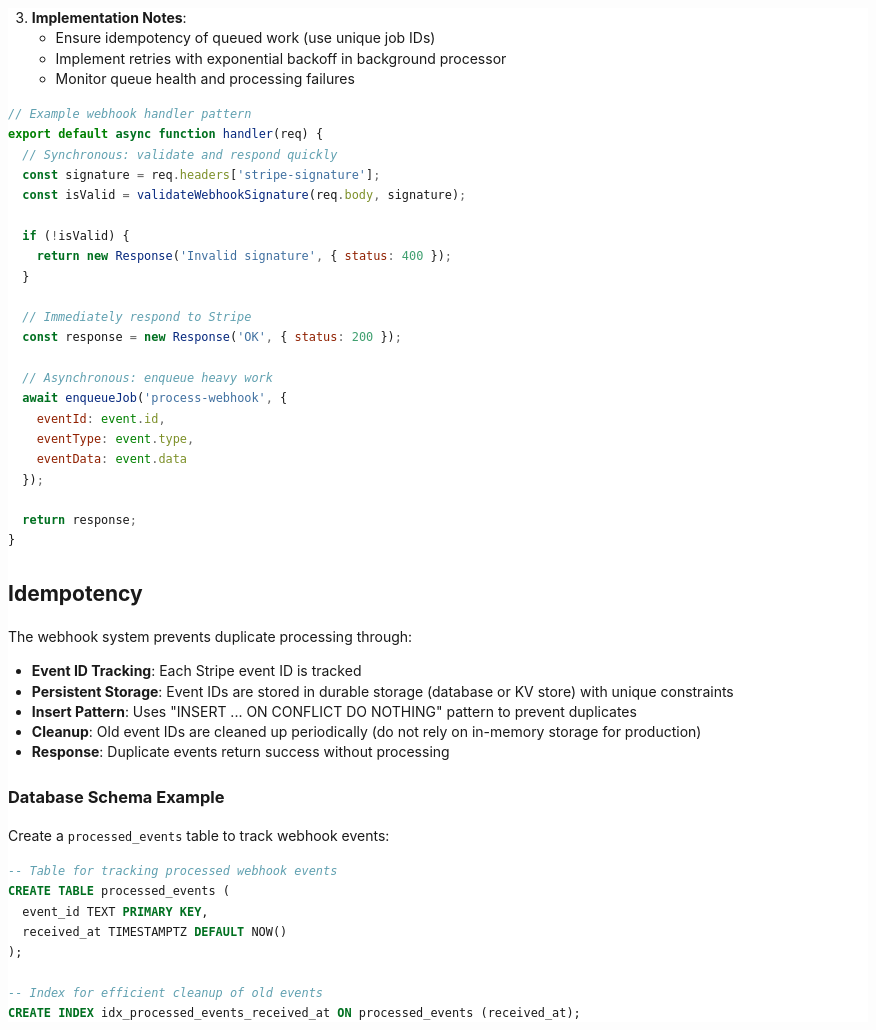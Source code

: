 3. **Implementation Notes**:
   - Ensure idempotency of queued work (use unique job IDs)
   - Implement retries with exponential backoff in background processor
   - Monitor queue health and processing failures

```javascript
// Example webhook handler pattern
export default async function handler(req) {
  // Synchronous: validate and respond quickly
  const signature = req.headers['stripe-signature'];
  const isValid = validateWebhookSignature(req.body, signature);
  
  if (!isValid) {
    return new Response('Invalid signature', { status: 400 });
  }
  
  // Immediately respond to Stripe
  const response = new Response('OK', { status: 200 });
  
  // Asynchronous: enqueue heavy work
  await enqueueJob('process-webhook', {
    eventId: event.id,
    eventType: event.type,
    eventData: event.data
  });
  
  return response;
}
```

## Idempotency

The webhook system prevents duplicate processing through:

- **Event ID Tracking**: Each Stripe event ID is tracked
- **Persistent Storage**: Event IDs are stored in durable storage (database or KV store) with unique constraints
- **Insert Pattern**: Uses "INSERT ... ON CONFLICT DO NOTHING" pattern to prevent duplicates
- **Cleanup**: Old event IDs are cleaned up periodically (do not rely on in-memory storage for production)
- **Response**: Duplicate events return success without processing

### Database Schema Example

Create a `processed_events` table to track webhook events:

```sql
-- Table for tracking processed webhook events
CREATE TABLE processed_events (
  event_id TEXT PRIMARY KEY,
  received_at TIMESTAMPTZ DEFAULT NOW()
);

-- Index for efficient cleanup of old events
CREATE INDEX idx_processed_events_received_at ON processed_events (received_at);
```
